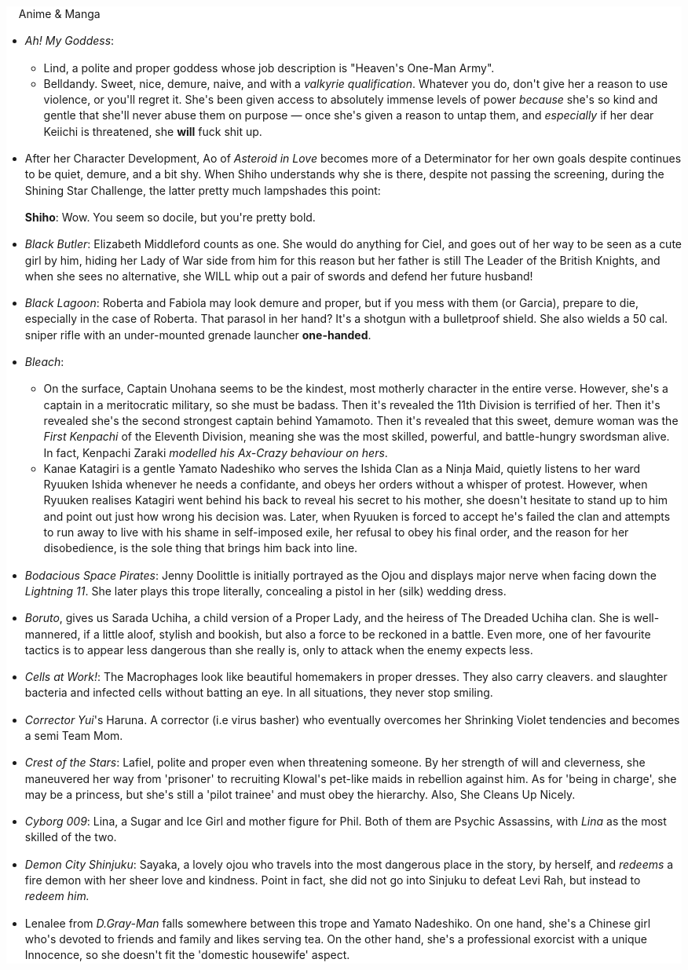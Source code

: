     Anime & Manga 

-   _Ah! My Goddess_:
    -   Lind, a polite and proper goddess whose job description is "Heaven's One-Man Army".
    -   Belldandy. Sweet, nice, demure, naive, and with a _valkyrie qualification_. Whatever you do, don't give her a reason to use violence, or you'll regret it. She's been given access to absolutely immense levels of power _because_ she's so kind and gentle that she'll never abuse them on purpose — once she's given a reason to untap them, and _especially_ if her dear Keiichi is threatened, she **will** fuck shit up.
-   After her Character Development, Ao of _Asteroid in Love_ becomes more of a Determinator for her own goals despite continues to be quiet, demure, and a bit shy. When Shiho understands why she is there, despite not passing the screening, during the Shining Star Challenge, the latter pretty much lampshades this point:
    
    **Shiho**: Wow. You seem so docile, but you're pretty bold.
    
-   _Black Butler_: Elizabeth Middleford counts as one. She would do anything for Ciel, and goes out of her way to be seen as a cute girl by him, hiding her Lady of War side from him for this reason but her father is still The Leader of the British Knights, and when she sees no alternative, she WILL whip out a pair of swords and defend her future husband!
-   _Black Lagoon_: Roberta and Fabiola may look demure and proper, but if you mess with them (or Garcia), prepare to die, especially in the case of Roberta. That parasol in her hand? It's a shotgun with a bulletproof shield. She also wields a 50 cal. sniper rifle with an under-mounted grenade launcher **one-handed**.
-   _Bleach_:
    -   On the surface, Captain Unohana seems to be the kindest, most motherly character in the entire verse. However, she's a captain in a meritocratic military, so she must be badass. Then it's revealed the 11th Division is terrified of her. Then it's revealed she's the second strongest captain behind Yamamoto. Then it's revealed that this sweet, demure woman was the _First Kenpachi_ of the Eleventh Division, meaning she was the most skilled, powerful, and battle-hungry swordsman alive. In fact, Kenpachi Zaraki _modelled his Ax-Crazy behaviour on hers_.
    -   Kanae Katagiri is a gentle Yamato Nadeshiko who serves the Ishida Clan as a Ninja Maid, quietly listens to her ward Ryuuken Ishida whenever he needs a confidante, and obeys her orders without a whisper of protest. However, when Ryuuken realises Katagiri went behind his back to reveal his secret to his mother, she doesn't hesitate to stand up to him and point out just how wrong his decision was. Later, when Ryuuken is forced to accept he's failed the clan and attempts to run away to live with his shame in self-imposed exile, her refusal to obey his final order, and the reason for her disobedience, is the sole thing that brings him back into line.
-   _Bodacious Space Pirates_: Jenny Doolittle is initially portrayed as the Ojou and displays major nerve when facing down the _Lightning 11_. She later plays this trope literally, concealing a pistol in her (silk) wedding dress.
-   _Boruto_, gives us Sarada Uchiha, a child version of a Proper Lady, and the heiress of The Dreaded Uchiha clan. She is well-mannered, if a little aloof, stylish and bookish, but also a force to be reckoned in a battle. Even more, one of her favourite tactics is to appear less dangerous than she really is, only to attack when the enemy expects less.
-   _Cells at Work!_: The Macrophages look like beautiful homemakers in proper dresses. They also carry cleavers. and slaughter bacteria and infected cells without batting an eye. In all situations, they never stop smiling.
-   _Corrector Yui_'s Haruna. A corrector (i.e virus basher) who eventually overcomes her Shrinking Violet tendencies and becomes a semi Team Mom.
-   _Crest of the Stars_: Lafiel, polite and proper even when threatening someone. By her strength of will and cleverness, she maneuvered her way from 'prisoner' to recruiting Klowal's pet-like maids in rebellion against him. As for 'being in charge', she may be a princess, but she's still a 'pilot trainee' and must obey the hierarchy. Also, She Cleans Up Nicely.
-   _Cyborg 009_: Lina, a Sugar and Ice Girl and mother figure for Phil. Both of them are Psychic Assassins, with _Lina_ as the most skilled of the two.
-   _Demon City Shinjuku_: Sayaka, a lovely ojou who travels into the most dangerous place in the story, by herself, and _redeems_ a fire demon with her sheer love and kindness. Point in fact, she did not go into Sinjuku to defeat Levi Rah, but instead to _redeem him._
-   Lenalee from _D.Gray-Man_ falls somewhere between this trope and Yamato Nadeshiko. On one hand, she's a Chinese girl who's devoted to friends and family and likes serving tea. On the other hand, she's a professional exorcist with a unique Innocence, so she doesn't fit the 'domestic housewife' aspect.
